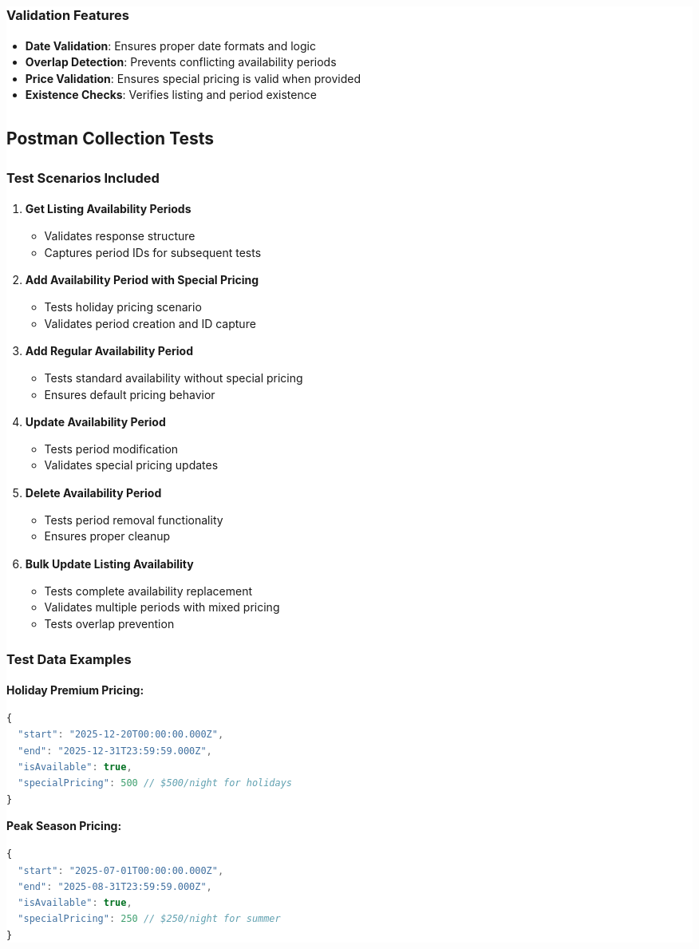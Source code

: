 ### Validation Features
- **Date Validation**: Ensures proper date formats and logic
- **Overlap Detection**: Prevents conflicting availability periods
- **Price Validation**: Ensures special pricing is valid when provided
- **Existence Checks**: Verifies listing and period existence

## Postman Collection Tests

### Test Scenarios Included

1. **Get Listing Availability Periods**
   - Validates response structure
   - Captures period IDs for subsequent tests

2. **Add Availability Period with Special Pricing**
   - Tests holiday pricing scenario
   - Validates period creation and ID capture

3. **Add Regular Availability Period**
   - Tests standard availability without special pricing
   - Ensures default pricing behavior

4. **Update Availability Period**
   - Tests period modification
   - Validates special pricing updates

5. **Delete Availability Period**
   - Tests period removal functionality
   - Ensures proper cleanup

6. **Bulk Update Listing Availability**
   - Tests complete availability replacement
   - Validates multiple periods with mixed pricing
   - Tests overlap prevention

### Test Data Examples

**Holiday Premium Pricing:**
```javascript
{
  "start": "2025-12-20T00:00:00.000Z",
  "end": "2025-12-31T23:59:59.000Z",
  "isAvailable": true,
  "specialPricing": 500 // $500/night for holidays
}
```

**Peak Season Pricing:**
```javascript
{
  "start": "2025-07-01T00:00:00.000Z", 
  "end": "2025-08-31T23:59:59.000Z",
  "isAvailable": true,
  "specialPricing": 250 // $250/night for summer
}
```
